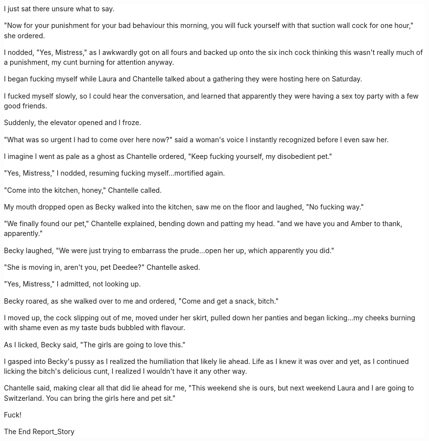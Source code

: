I just sat there unsure what to say. 

"Now for your punishment for your bad behaviour this morning, you will fuck yourself with that suction wall cock for one hour," she ordered. 

I nodded, "Yes, Mistress," as I awkwardly got on all fours and backed up onto the six inch cock thinking this wasn't really much of a punishment, my cunt burning for attention anyway. 

I began fucking myself while Laura and Chantelle talked about a gathering they were hosting here on Saturday. 

I fucked myself slowly, so I could hear the conversation, and learned that apparently they were having a sex toy party with a few good friends. 

Suddenly, the elevator opened and I froze. 

"What was so urgent I had to come over here now?" said a woman's voice I instantly recognized before I even saw her. 

I imagine I went as pale as a ghost as Chantelle ordered, "Keep fucking yourself, my disobedient pet." 

"Yes, Mistress," I nodded, resuming fucking myself...mortified again. 

"Come into the kitchen, honey," Chantelle called. 

My mouth dropped open as Becky walked into the kitchen, saw me on the floor and laughed, "No fucking way." 

"We finally found our pet," Chantelle explained, bending down and patting my head. "and we have you and Amber to thank, apparently." 

Becky laughed, "We were just trying to embarrass the prude...open her up, which apparently you did." 

"She is moving in, aren't you, pet Deedee?" Chantelle asked. 

"Yes, Mistress," I admitted, not looking up. 

Becky roared, as she walked over to me and ordered, "Come and get a snack, bitch." 

I moved up, the cock slipping out of me, moved under her skirt, pulled down her panties and began licking...my cheeks burning with shame even as my taste buds bubbled with flavour. 

As I licked, Becky said, "The girls are going to love this." 

I gasped into Becky's pussy as I realized the humiliation that likely lie ahead. Life as I knew it was over and yet, as I continued licking the bitch's delicious cunt, I realized I wouldn't have it any other way. 

Chantelle said, making clear all that did lie ahead for me, "This weekend she is ours, but next weekend Laura and I are going to Switzerland. You can bring the girls here and pet sit." 

Fuck! 

The End Report_Story 
